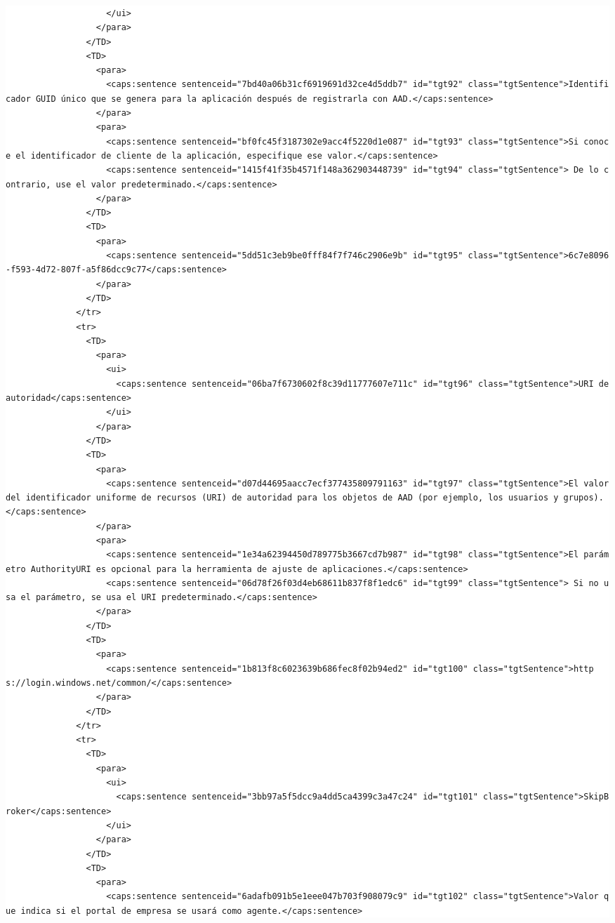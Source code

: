                         </ui>
                      </para>
                    </TD>
                    <TD>
                      <para>
                        <caps:sentence sentenceid="7bd40a06b31cf6919691d32ce4d5ddb7" id="tgt92" class="tgtSentence">Identificador GUID único que se genera para la aplicación después de registrarla con AAD.</caps:sentence>
                      </para>
                      <para>
                        <caps:sentence sentenceid="bf0fc45f3187302e9acc4f5220d1e087" id="tgt93" class="tgtSentence">Si conoce el identificador de cliente de la aplicación, especifique ese valor.</caps:sentence>
                        <caps:sentence sentenceid="1415f41f35b4571f148a362903448739" id="tgt94" class="tgtSentence"> De lo contrario, use el valor predeterminado.</caps:sentence>
                      </para>
                    </TD>
                    <TD>
                      <para>
                        <caps:sentence sentenceid="5dd51c3eb9be0fff84f7f746c2906e9b" id="tgt95" class="tgtSentence">6c7e8096-f593-4d72-807f-a5f86dcc9c77</caps:sentence>
                      </para>
                    </TD>
                  </tr>
                  <tr>
                    <TD>
                      <para>
                        <ui>
                          <caps:sentence sentenceid="06ba7f6730602f8c39d11777607e711c" id="tgt96" class="tgtSentence">URI de autoridad</caps:sentence>
                        </ui>
                      </para>
                    </TD>
                    <TD>
                      <para>
                        <caps:sentence sentenceid="d07d44695aacc7ecf377435809791163" id="tgt97" class="tgtSentence">El valor del identificador uniforme de recursos (URI) de autoridad para los objetos de AAD (por ejemplo, los usuarios y grupos).</caps:sentence>
                      </para>
                      <para>
                        <caps:sentence sentenceid="1e34a62394450d789775b3667cd7b987" id="tgt98" class="tgtSentence">El parámetro AuthorityURI es opcional para la herramienta de ajuste de aplicaciones.</caps:sentence>
                        <caps:sentence sentenceid="06d78f26f03d4eb68611b837f8f1edc6" id="tgt99" class="tgtSentence"> Si no usa el parámetro, se usa el URI predeterminado.</caps:sentence>
                      </para>
                    </TD>
                    <TD>
                      <para>
                        <caps:sentence sentenceid="1b813f8c6023639b686fec8f02b94ed2" id="tgt100" class="tgtSentence">https://login.windows.net/common/</caps:sentence>
                      </para>
                    </TD>
                  </tr>
                  <tr>
                    <TD>
                      <para>
                        <ui>
                          <caps:sentence sentenceid="3bb97a5f5dcc9a4dd5ca4399c3a47c24" id="tgt101" class="tgtSentence">SkipBroker</caps:sentence>
                        </ui>
                      </para>
                    </TD>
                    <TD>
                      <para>
                        <caps:sentence sentenceid="6adafb091b5e1eee047b703f908079c9" id="tgt102" class="tgtSentence">Valor que indica si el portal de empresa se usará como agente.</caps:sentence>